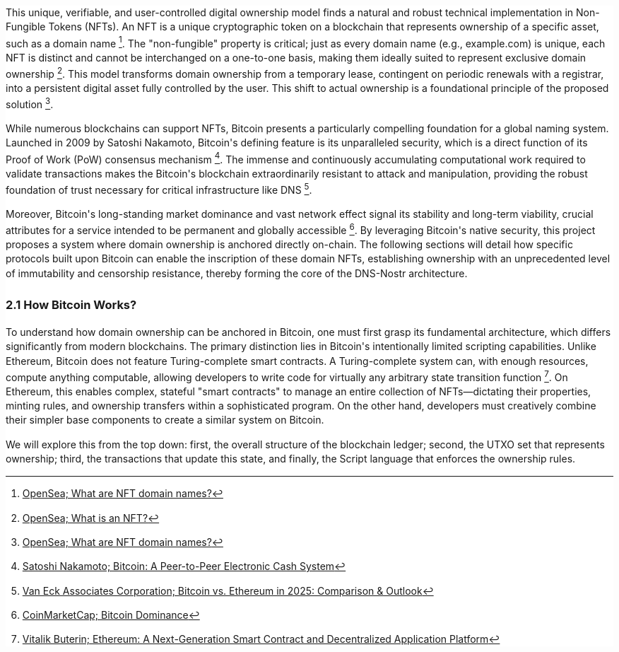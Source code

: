 This unique, verifiable, and user-controlled digital ownership model finds a
natural and robust technical implementation in Non-Fungible Tokens (NFTs). An
NFT is a unique cryptographic token on a blockchain that represents ownership of
a specific asset, such as a domain name [^open_sea-what_are_nft_domain_names].
The "non-fungible" property is critical; just as every domain name (e.g.,
example.com) is unique, each NFT is distinct and cannot be interchanged on a
one-to-one basis, making them ideally suited to represent exclusive domain
ownership [^open_sea-what_is_nft?]. This model transforms domain ownership from
a temporary lease, contingent on periodic renewals with a registrar, into a
persistent digital asset fully controlled by the user. This shift to actual
ownership is a foundational principle of the proposed solution
[^open_sea-what_are_nft_domain_names].

While numerous blockchains can support NFTs, Bitcoin presents a particularly
compelling foundation for a global naming system. Launched in 2009 by Satoshi
Nakamoto, Bitcoin's defining feature is its unparalleled security, which is a
direct function of its Proof of Work (PoW) consensus mechanism
[^satoshi-nakamoto_bitcoin]. The immense and continuously accumulating
computational work required to validate transactions makes the Bitcoin's
blockchain extraordinarily resistant to attack and manipulation, providing the
robust foundation of trust necessary for critical infrastructure like DNS
[^van_eck-bitcoin_vs_ethereum].

Moreover, Bitcoin's long-standing market dominance and vast network effect
signal its stability and long-term viability, crucial attributes for a service
intended to be permanent and globally accessible
[^coinmarketcap-bitcoin_dominance]. By leveraging Bitcoin's native security,
this project proposes a system where domain ownership is anchored directly
on-chain. The following sections will detail how specific protocols built upon
Bitcoin can enable the inscription of these domain NFTs, establishing ownership
with an unprecedented level of immutability and censorship resistance, thereby
forming the core of the DNS-Nostr architecture.

### 2.1 How Bitcoin Works?

To understand how domain ownership can be anchored in Bitcoin, one must first
grasp its fundamental architecture, which differs significantly from modern
blockchains. The primary distinction lies in Bitcoin's intentionally limited
scripting capabilities. Unlike Ethereum, Bitcoin does not feature
Turing-complete smart contracts. A Turing-complete system can, with enough
resources, compute anything computable, allowing developers to write code for
virtually any arbitrary state transition function [^vitalik_buterin-etherium].
On Ethereum, this enables complex, stateful "smart contracts" to manage an
entire collection of NFTs—dictating their properties, minting rules, and
ownership transfers within a sophisticated program. On the other hand,
developers must creatively combine their simpler base components to create a
similar system on Bitcoin.

We will explore this from the top down: first, the overall structure of the
blockchain ledger; second, the UTXO set that represents ownership; third, the
transactions that update this state, and finally, the Script language that
enforces the ownership rules.


[^cloudflare-what_is_dns]: [Cloudflare; What is DNS? | How DNS works](https://www.cloudflare.com/learning/dns/what-is-dns/)
[^rfc_1034]: [DOMAIN NAMES - IMPLEMENTATION AND SPECIFICATION](https://www.ietf.org/rfc/rfc1034.txt)
[^iana-root_zone_management]: [Root Zone Management](https://www.iana.org/domains/root)
[^iso_3166]: [ISO 3166 - Códigos de país](https://www.iso.org/iso-3166-country-codes.html)
[^rfc_1591]: [Domain Name System Structure and Delegation](https://www.ietf.org/rfc/rfc1591.txt)
[^rfc_2132]: [DHCP Options and BOOTP Vendor Extensions](https://www.ietf.org/rfc/rfc2132.txt)
[^rfc_1035]: [DOMAIN NAMES - IMPLEMENTATION AND SPECIFICATION](https://www.rfc-editor.org/rfc/rfc1035.html)
[^iana-about]: [IANA - About us](https://www.iana.org/about)
[^old_dominion-brief_review_of_dns]: [A Brief Re A Brief Review of DNS, Root Ser view of DNS, Root Servers, Vulnerabilities and abilities and Decentralization](https://digitalcommons.odu.edu/cgi/viewcontent.cgi?article=1014&context=covacci-undergraduateresearch)
[^european_union-internet_governance]: [European Union; Internet Governance](https://www.europarl.europa.eu/RegData/etudes/BRIE/2024/766272/EPRS_BRI(2024)766272_EN.pdf)
[^tatua-what_is_censorship]: [tatua; What is Censorship and What Tools Can SJOs Use to Bypass Restricted Content?](https://tatua.digital/services/what-is-censorship-and-what-tools-can-sjos-use-to-bypass-restricted-content/)
[^delft_university-intercept_and_inject]: [Delft University of Technology; Intercept and Inject](https://pure.tudelft.nl/ws/portalfiles/portal/151232870/978_3_031_28486_1_19.pdf)
[^reason_foundation-x_ban]: [Reason Foundation; How Brazil’s X ban signals growing control over online free speech](https://reason.org/commentary/how-brazils-x-ban-signals-growing-control-over-online-free-speech/)
[^southampton-blockchain_based_dns]: [Blockchain-based DNS: Current Solutions and
[^afnic-blockchain_replace_dns]: [Could blockchain really replace DNS?](https://www.afnic.fr/wp-media/uploads/2024/06/Could-Blockchain-really-replace-DNS-Afnic-Issue-Paper.pdf)
[^open_sea-what_are_nft_domain_names]: [OpenSea; What are NFT domain names?](https://opensea.io/learn/nft/what-are-nft-domain-names#:~:text=A%20domain%20name%20NFT%20stores,domain.)
[^open_sea-what_is_nft?]: [OpenSea; What is an NFT?](https://opensea.io/learn/nft/what-are-nfts)
[^satoshi-nakamoto_bitcoin]: [Satoshi Nakamoto; Bitcoin: A Peer-to-Peer Electronic Cash System](https://bitcoin.org/bitcoin.pdf)
[^van_eck-bitcoin_vs_ethereum]: [Van Eck Associates Corporation; Bitcoin vs. Ethereum in 2025: Comparison & Outlook](https://www.vaneck.com/us/en/blogs/digital-assets/bitcoin-vs-ethereum/)
[^coinmarketcap-bitcoin_dominance]: [CoinMarketCap; Bitcoin Dominance](https://coinmarketcap.com/charts/bitcoin-dominance/)
[^vitalik_buterin-etherium]: [Vitalik Buterin; Ethereum: A Next-Generation Smart Contract and Decentralized Application Platform](https://ethereum.org/content/whitepaper/whitepaper-pdf/Ethereum_Whitepaper_-_Buterin_2014.pdf)
[^andreas_antonopoulos-mastering_bitcoin]: Andreas M. Antonopoulos & David A. Harding; Mastering Bitcoin
[^fiatjaf-nostr]: [nostr - Notes and Other Stuff Transmitted by Relays](https://fiatjaf.com/nostr.html)
[^nostr-nip_01]: [NIP-01](https://github.com/nostr-protocol/nips/blob/master/01.md)
[^bip_84]: [BIP 84](https://github.com/bitcoin/bips/blob/master/bip-0084.mediawiki)
[^bip_44]: [BIP 44](https://github.com/bitcoin/bips/blob/master/bip-0044.mediawiki)
[^nip_06]: [NIP-06](https://github.com/nostr-protocol/nips/blob/master/06.md)
[^sqlite]: [SQLite](https://sqlite.org/)